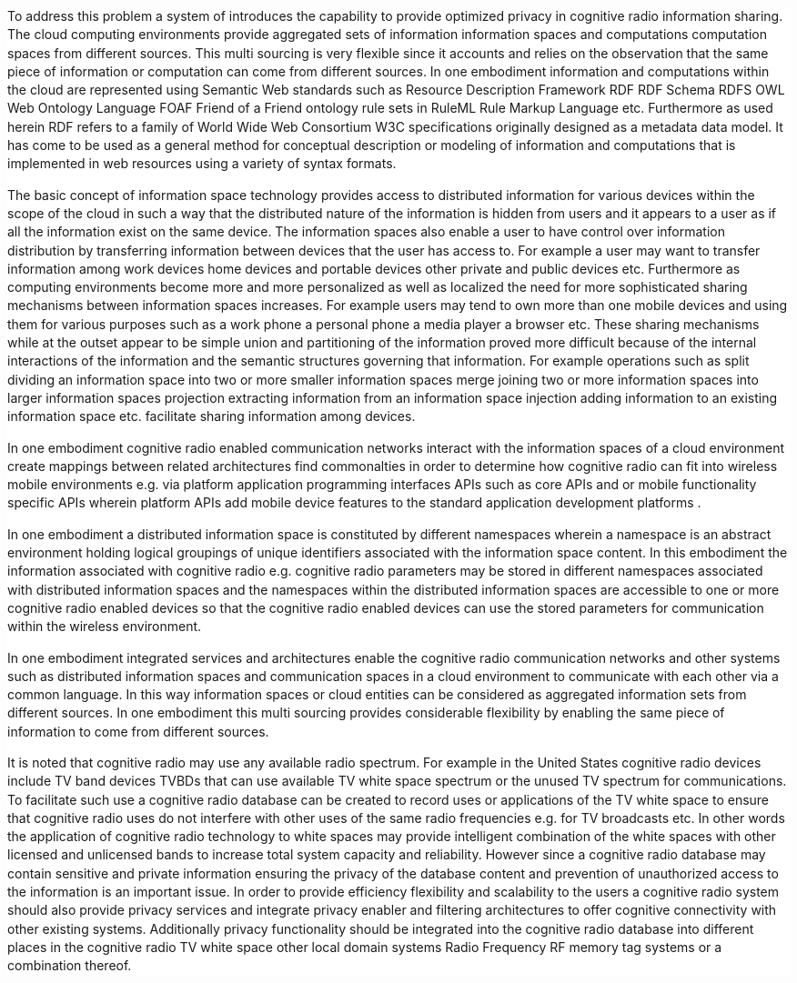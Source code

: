 To address this problem a system of introduces the capability to provide optimized privacy in cognitive radio information sharing. The cloud computing environments provide aggregated sets of information information spaces and computations computation spaces from different sources. This multi sourcing is very flexible since it accounts and relies on the observation that the same piece of information or computation can come from different sources. In one embodiment information and computations within the cloud are represented using Semantic Web standards such as Resource Description Framework RDF RDF Schema RDFS OWL Web Ontology Language FOAF Friend of a Friend ontology rule sets in RuleML Rule Markup Language etc. Furthermore as used herein RDF refers to a family of World Wide Web Consortium W3C specifications originally designed as a metadata data model. It has come to be used as a general method for conceptual description or modeling of information and computations that is implemented in web resources using a variety of syntax formats.

The basic concept of information space technology provides access to distributed information for various devices within the scope of the cloud in such a way that the distributed nature of the information is hidden from users and it appears to a user as if all the information exist on the same device. The information spaces also enable a user to have control over information distribution by transferring information between devices that the user has access to. For example a user may want to transfer information among work devices home devices and portable devices other private and public devices etc. Furthermore as computing environments become more and more personalized as well as localized the need for more sophisticated sharing mechanisms between information spaces increases. For example users may tend to own more than one mobile devices and using them for various purposes such as a work phone a personal phone a media player a browser etc. These sharing mechanisms while at the outset appear to be simple union and partitioning of the information proved more difficult because of the internal interactions of the information and the semantic structures governing that information. For example operations such as split dividing an information space into two or more smaller information spaces merge joining two or more information spaces into larger information spaces projection extracting information from an information space injection adding information to an existing information space etc. facilitate sharing information among devices.

In one embodiment cognitive radio enabled communication networks interact with the information spaces of a cloud environment create mappings between related architectures find commonalties in order to determine how cognitive radio can fit into wireless mobile environments e.g. via platform application programming interfaces APIs such as core APIs and or mobile functionality specific APIs wherein platform APIs add mobile device features to the standard application development platforms .

In one embodiment a distributed information space is constituted by different namespaces wherein a namespace is an abstract environment holding logical groupings of unique identifiers associated with the information space content. In this embodiment the information associated with cognitive radio e.g. cognitive radio parameters may be stored in different namespaces associated with distributed information spaces and the namespaces within the distributed information spaces are accessible to one or more cognitive radio enabled devices so that the cognitive radio enabled devices can use the stored parameters for communication within the wireless environment.

In one embodiment integrated services and architectures enable the cognitive radio communication networks and other systems such as distributed information spaces and communication spaces in a cloud environment to communicate with each other via a common language. In this way information spaces or cloud entities can be considered as aggregated information sets from different sources. In one embodiment this multi sourcing provides considerable flexibility by enabling the same piece of information to come from different sources.

It is noted that cognitive radio may use any available radio spectrum. For example in the United States cognitive radio devices include TV band devices TVBDs that can use available TV white space spectrum or the unused TV spectrum for communications. To facilitate such use a cognitive radio database can be created to record uses or applications of the TV white space to ensure that cognitive radio uses do not interfere with other uses of the same radio frequencies e.g. for TV broadcasts etc. In other words the application of cognitive radio technology to white spaces may provide intelligent combination of the white spaces with other licensed and unlicensed bands to increase total system capacity and reliability. However since a cognitive radio database may contain sensitive and private information ensuring the privacy of the database content and prevention of unauthorized access to the information is an important issue. In order to provide efficiency flexibility and scalability to the users a cognitive radio system should also provide privacy services and integrate privacy enabler and filtering architectures to offer cognitive connectivity with other existing systems. Additionally privacy functionality should be integrated into the cognitive radio database into different places in the cognitive radio TV white space other local domain systems Radio Frequency RF memory tag systems or a combination thereof.
